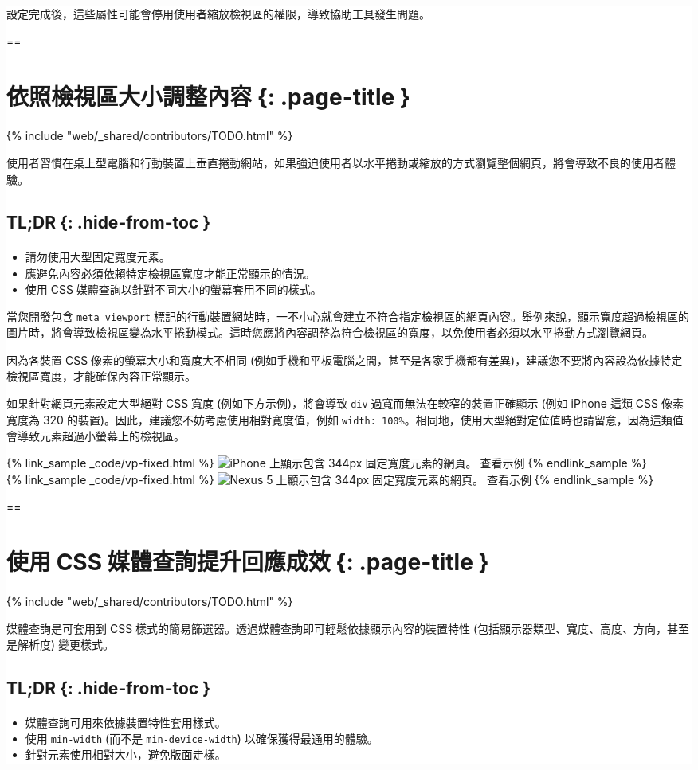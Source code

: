 設定完成後，這些屬性可能會停用使用者縮放檢視區的權限，導致協助工具發生問題。

==

# 依照檢視區大小調整內容 {: .page-title }

{% include "web/_shared/contributors/TODO.html" %}


使用者習慣在桌上型電腦和行動裝置上垂直捲動網站，如果強迫使用者以水平捲動或縮放的方式瀏覽整個網頁，將會導致不良的使用者體驗。


## TL;DR {: .hide-from-toc }
- 請勿使用大型固定寬度元素。
- 應避免內容必須依賴特定檢視區寬度才能正常顯示的情況。
- 使用 CSS 媒體查詢以針對不同大小的螢幕套用不同的樣式。


當您開發包含 `meta viewport` 標記的行動裝置網站時，一不小心就會建立不符合指定檢視區的網頁內容。舉例來說，顯示寬度超過檢視區的圖片時，將會導致檢視區變為水平捲動模式。這時您應將內容調整為符合檢視區的寬度，以免使用者必須以水平捲動方式瀏覽網頁。

因為各裝置 CSS 像素的螢幕大小和寬度大不相同 (例如手機和平板電腦之間，甚至是各家手機都有差異)，建議您不要將內容設為依據特定檢視區寬度，才能確保內容正常顯示。

如果針對網頁元素設定大型絕對 CSS 寬度 (例如下方示例)，將會導致 `div` 過寬而無法在較窄的裝置正確顯示 (例如 iPhone 這類 CSS 像素寬度為 320 的裝置)。因此，建議您不妨考慮使用相對寬度值，例如 `width: 100%`。相同地，使用大型絕對定位值時也請留意，因為這類值會導致元素超過小螢幕上的檢視區。

<div class="mdl-grid">
  <div class="mdl-cell mdl-cell--6--col">
    {% link_sample _code/vp-fixed.html %}
      <img src="imgs/vp-fixed-iph.png" srcset="imgs/vp-fixed-iph.png 1x, imgs/vp-fixed-iph-2x.png 2x"  alt="iPhone 上顯示包含 344px 固定寬度元素的網頁。">
      查看示例
    {% endlink_sample %}
  </div>

  <div class="mdl-cell mdl-cell--6--col">
    {% link_sample _code/vp-fixed.html %}
      <img src="imgs/vp-fixed-n5.png" srcset="imgs/vp-fixed-n5.png 1x, imgs/vp-fixed-n5-2x.png 2x"  alt="Nexus 5 上顯示包含 344px 固定寬度元素的網頁。">
      查看示例
    {% endlink_sample %}
  </div>
</div>

==

# 使用 CSS 媒體查詢提升回應成效 {: .page-title }

{% include "web/_shared/contributors/TODO.html" %}


媒體查詢是可套用到 CSS 樣式的簡易篩選器。透過媒體查詢即可輕鬆依據顯示內容的裝置特性 (包括顯示器類型、寬度、高度、方向，甚至是解析度) 變更樣式。




## TL;DR {: .hide-from-toc }
- 媒體查詢可用來依據裝置特性套用樣式。
- 使用 <code>min-width</code> (而不是 <code>min-device-width</code>) 以確保獲得最通用的體驗。
- 針對元素使用相對大小，避免版面走樣。
